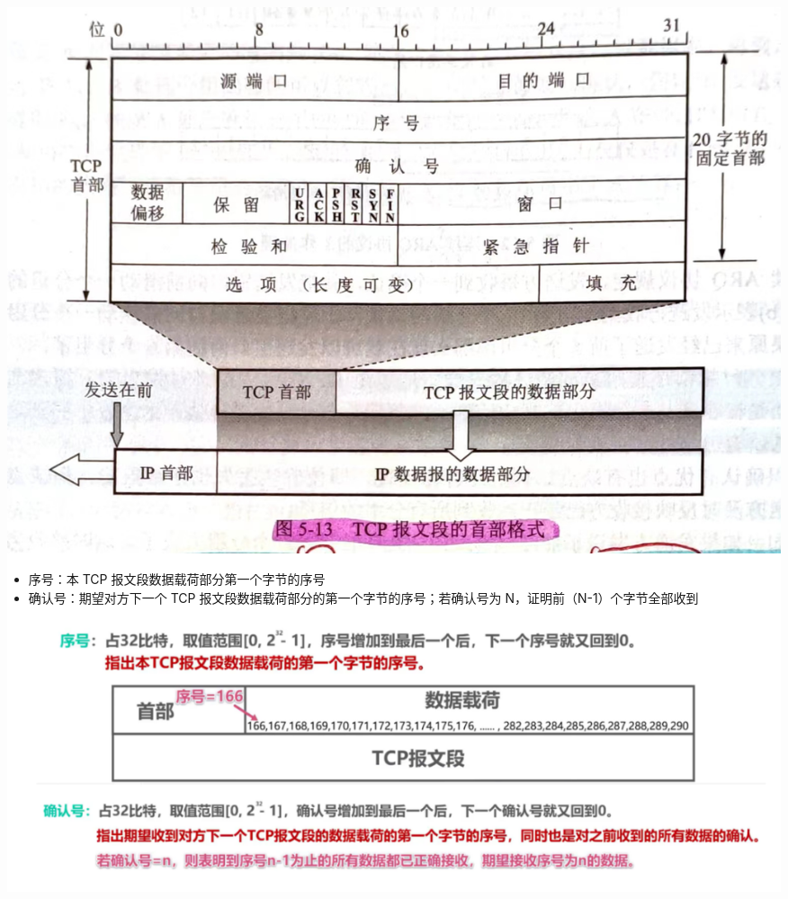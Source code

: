 ![](Network/Image_20230303040818.jpg)

- 序号：本 TCP 报文段数据载荷部分第一个字节的序号
- 确认号：期望对方下一个 TCP 报文段数据载荷部分的第一个字节的序号；若确认号为 N，证明前（N-1）个字节全部收到

![](Network/image-20230227053213376.png)
